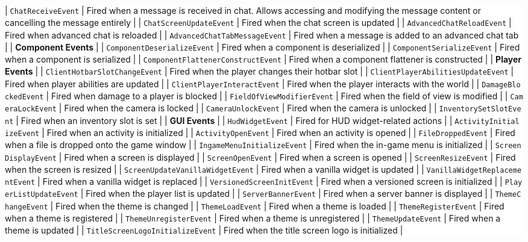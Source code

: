 | `ChatReceiveEvent` | Fired when a message is received in chat. Allows accessing and modifying the message content or cancelling the message entirely |
| `ChatScreenUpdateEvent` | Fired when the chat screen is updated |
| `AdvancedChatReloadEvent` | Fired when advanced chat is reloaded |
| `AdvancedChatTabMessageEvent` | Fired when a message is added to an advanced chat tab |
| **Component Events** |
| `ComponentDeserializeEvent` | Fired when a component is deserialized |
| `ComponentSerializeEvent` | Fired when a component is serialized |
| `ComponentFlattenerConstructEvent` | Fired when a component flattener is constructed |
| **Player Events** |
| `ClientHotbarSlotChangeEvent` | Fired when the player changes their hotbar slot |
| `ClientPlayerAbilitiesUpdateEvent` | Fired when player abilities are updated |
| `ClientPlayerInteractEvent` | Fired when the player interacts with the world |
| `DamageBlockedEvent` | Fired when damage to a player is blocked |
| `FieldOfViewModifierEvent` | Fired when the field of view is modified |
| `CameraLockEvent` | Fired when the camera is locked |
| `CameraUnlockEvent` | Fired when the camera is unlocked |
| `InventorySetSlotEvent` | Fired when an inventory slot is set |
| **GUI Events** |
| `HudWidgetEvent` | Fired for HUD widget-related actions |
| `ActivityInitializeEvent` | Fired when an activity is initialized |
| `ActivityOpenEvent` | Fired when an activity is opened |
| `FileDroppedEvent` | Fired when a file is dropped onto the game window |
| `IngameMenuInitializeEvent` | Fired when the in-game menu is initialized |
| `ScreenDisplayEvent` | Fired when a screen is displayed |
| `ScreenOpenEvent` | Fired when a screen is opened |
| `ScreenResizeEvent` | Fired when the screen is resized |
| `ScreenUpdateVanillaWidgetEvent` | Fired when a vanilla widget is updated |
| `VanillaWidgetReplacementEvent` | Fired when a vanilla widget is replaced |
| `VersionedScreenInitEvent` | Fired when a versioned screen is initialized |
| `PlayerListUpdateEvent` | Fired when the player list is updated |
| `ServerBannerEvent` | Fired when a server banner is displayed |
| `ThemeChangeEvent` | Fired when the theme is changed |
| `ThemeLoadEvent` | Fired when a theme is loaded |
| `ThemeRegisterEvent` | Fired when a theme is registered |
| `ThemeUnregisterEvent` | Fired when a theme is unregistered |
| `ThemeUpdateEvent` | Fired when a theme is updated |
| `TitleScreenLogoInitializeEvent` | Fired when the title screen logo is initialized |